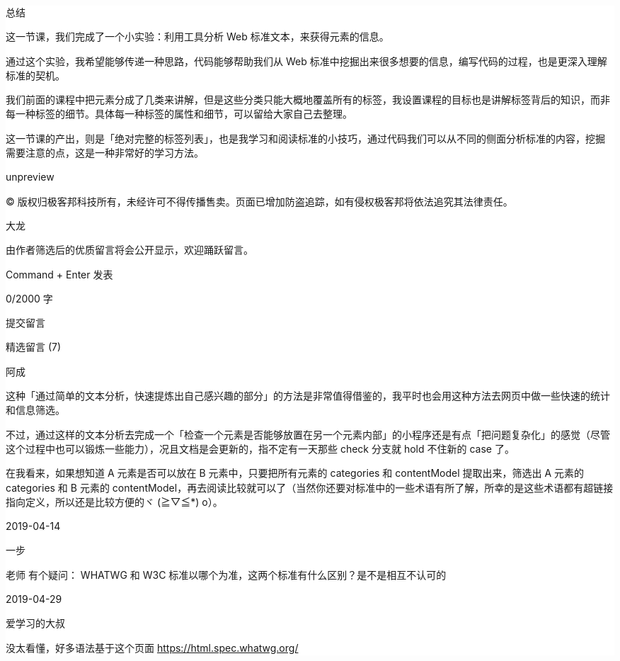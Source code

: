 总结

这一节课，我们完成了一个小实验：利用工具分析 Web 标准文本，来获得元素的信息。

通过这个实验，我希望能够传递一种思路，代码能够帮助我们从 Web 标准中挖掘出来很多想要的信息，编写代码的过程，也是更深入理解标准的契机。

我们前面的课程中把元素分成了几类来讲解，但是这些分类只能大概地覆盖所有的标签，我设置课程的目标也是讲解标签背后的知识，而非每一种标签的细节。具体每一种标签的属性和细节，可以留给大家自己去整理。

这一节课的产出，则是「绝对完整的标签列表」，也是我学习和阅读标准的小技巧，通过代码我们可以从不同的侧面分析标准的内容，挖掘需要注意的点，这是一种非常好的学习方法。

unpreview

© 版权归极客邦科技所有，未经许可不得传播售卖。页面已增加防盗追踪，如有侵权极客邦将依法追究其法律责任。

大龙

由作者筛选后的优质留言将会公开显示，欢迎踊跃留言。

Command + Enter 发表

0/2000 字

提交留言

精选留言 (7)

阿成

这种「通过简单的文本分析，快速提炼出自己感兴趣的部分」的方法是非常值得借鉴的，我平时也会用这种方法去网页中做一些快速的统计和信息筛选。

不过，通过这样的文本分析去完成一个「检查一个元素是否能够放置在另一个元素内部」的小程序还是有点「把问题复杂化」的感觉（尽管这个过程中也可以锻炼一些能力），况且文档是会更新的，指不定有一天那些 check 分支就 hold 不住新的 case 了。

在我看来，如果想知道 A 元素是否可以放在 B 元素中，只要把所有元素的 categories 和 contentModel 提取出来，筛选出 A 元素的 categories 和 B 元素的 contentModel，再去阅读比较就可以了（当然你还要对标准中的一些术语有所了解，所幸的是这些术语都有超链接指向定义，所以还是比较方便的ヾ (≧▽≦*) o）。

2019-04-14

一步

老师 有个疑问： WHATWG 和 W3C 标准以哪个为准，这两个标准有什么区别？是不是相互不认可的

2019-04-29

爱学习的大叔

没太看懂，好多语法基于这个页面 https://html.spec.whatwg.org/

